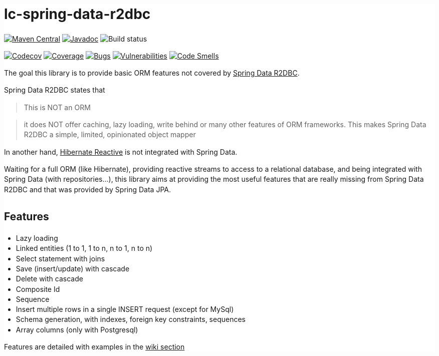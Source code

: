 # lc-spring-data-r2dbc

[![Maven Central](https://img.shields.io/maven-central/v/net.lecousin.reactive-data-relational/core.svg)](http://search.maven.org/#search%7Cga%7C1%7Cg%3A%22net.lecousin.reactive-data-relational%22%20AND%20a%3A%22core%22)
[![Javadoc](https://img.shields.io/badge/javadoc-${project.version}-brightgreen.svg)](https://www.javadoc.io/doc/net.lecousin.reactive-data-relational/core/${project.version})
![Build status](https://github.com/lecousin/lc-spring-data-r2dbc/actions/workflows/maven.yml/badge.svg?branch=master)

[![Codecov](https://codecov.io/gh/lecousin/lc-spring-data-r2dbc/branch/master/graph/badge.svg)](https://codecov.io/gh/lecousin/lc-spring-data-r2dbc/branch/master)
[![Coverage](https://sonarcloud.io/api/project_badges/measure?project=lecousin_lc-spring-data-r2dbc&metric=coverage)](https://sonarcloud.io/summary/new_code?id=lecousin_lc-spring-data-r2dbc)
[![Bugs](https://sonarcloud.io/api/project_badges/measure?project=lecousin_lc-spring-data-r2dbc&metric=bugs)](https://sonarcloud.io/summary/new_code?id=lecousin_lc-spring-data-r2dbc)
[![Vulnerabilities](https://sonarcloud.io/api/project_badges/measure?project=lecousin_lc-spring-data-r2dbc&metric=vulnerabilities)](https://sonarcloud.io/summary/new_code?id=lecousin_lc-spring-data-r2dbc)
[![Code Smells](https://sonarcloud.io/api/project_badges/measure?project=lecousin_lc-spring-data-r2dbc&metric=code_smells)](https://sonarcloud.io/summary/new_code?id=lecousin_lc-spring-data-r2dbc)

The goal this library is to provide basic ORM features not covered by [Spring Data R2DBC](https://github.com/spring-projects/spring-data-r2dbc).

Spring Data R2DBC states that
> This is NOT an ORM 

> it does NOT offer caching, lazy loading, write behind or many other features of ORM frameworks. This makes Spring Data R2DBC a simple, limited, opinionated object mapper

In another hand, [Hibernate Reactive](https://github.com/hibernate/hibernate-reactive) is not integrated with Spring Data.

Waiting for a full ORM (like Hibernate), providing reactive streams to access to a relational database, and being integrated with Spring Data (with repositories...),
this library aims at providing the most useful features that are really missing from Spring Data R2DBC and that was provided by Spring Data JPA.

## Features

 - Lazy loading
 - Linked entities (1 to 1, 1 to n, n to 1, n to n)
 - Select statement with joins
 - Save (insert/update) with cascade
 - Delete with cascade
 - Composite Id
 - Sequence
 - Insert multiple rows in a single INSERT request (except for MySql)
 - Schema generation, with indexes, foreign key constraints, sequences
 - Array columns (only with Postgresql)

Features are detailed with examples in the [wiki section](https://github.com/lecousin/lc-spring-data-r2dbc/wiki)
